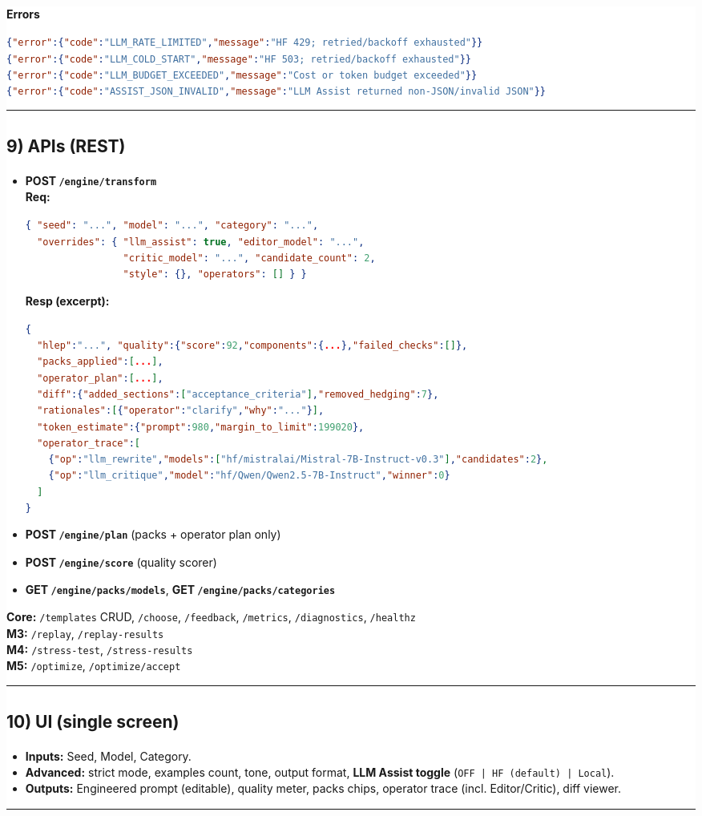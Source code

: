 **Errors**
```json
{"error":{"code":"LLM_RATE_LIMITED","message":"HF 429; retried/backoff exhausted"}}
{"error":{"code":"LLM_COLD_START","message":"HF 503; retried/backoff exhausted"}}
{"error":{"code":"LLM_BUDGET_EXCEEDED","message":"Cost or token budget exceeded"}}
{"error":{"code":"ASSIST_JSON_INVALID","message":"LLM Assist returned non-JSON/invalid JSON"}}
```

---

## 9) APIs (REST)

- **POST `/engine/transform`**  
  **Req:**  
  ```json
  { "seed": "...", "model": "...", "category": "...",
    "overrides": { "llm_assist": true, "editor_model": "...",
                   "critic_model": "...", "candidate_count": 2,
                   "style": {}, "operators": [] } }
  ```
  **Resp (excerpt):**
  ```json
  {
    "hlep":"...", "quality":{"score":92,"components":{...},"failed_checks":[]},
    "packs_applied":[...],
    "operator_plan":[...],
    "diff":{"added_sections":["acceptance_criteria"],"removed_hedging":7},
    "rationales":[{"operator":"clarify","why":"..."}],
    "token_estimate":{"prompt":980,"margin_to_limit":199020},
    "operator_trace":[
      {"op":"llm_rewrite","models":["hf/mistralai/Mistral-7B-Instruct-v0.3"],"candidates":2},
      {"op":"llm_critique","model":"hf/Qwen/Qwen2.5-7B-Instruct","winner":0}
    ]
  }
  ```

- **POST `/engine/plan`** (packs + operator plan only)  
- **POST `/engine/score`** (quality scorer)  
- **GET `/engine/packs/models`**, **GET `/engine/packs/categories`**

**Core:** `/templates` CRUD, `/choose`, `/feedback`, `/metrics`, `/diagnostics`, `/healthz`  
**M3:** `/replay`, `/replay-results`  
**M4:** `/stress-test`, `/stress-results`  
**M5:** `/optimize`, `/optimize/accept`

---

## 10) UI (single screen)

- **Inputs:** Seed, Model, Category.  
- **Advanced:** strict mode, examples count, tone, output format, **LLM Assist toggle** (`OFF | HF (default) | Local`).  
- **Outputs:** Engineered prompt (editable), quality meter, packs chips, operator trace (incl. Editor/Critic), diff viewer.

---